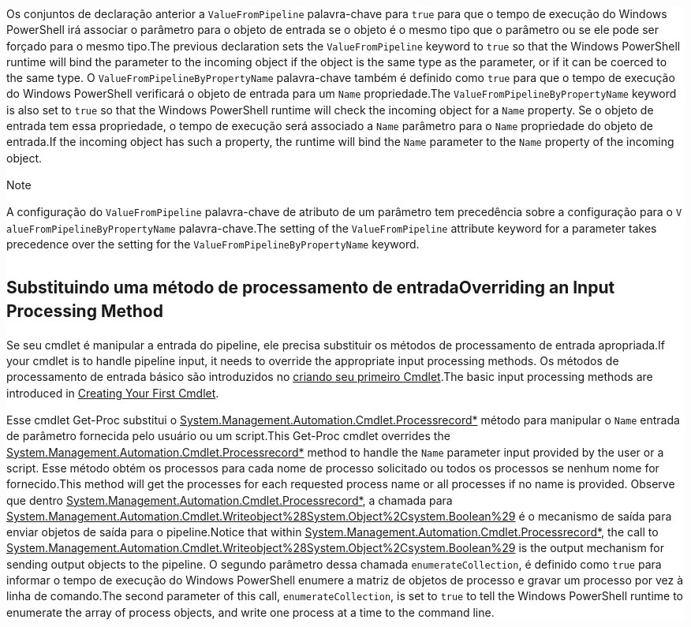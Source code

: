 
<span data-ttu-id="d99e5-129">Os conjuntos de declaração anterior a `ValueFromPipeline` palavra-chave para `true` para que o tempo de execução do Windows PowerShell irá associar o parâmetro para o objeto de entrada se o objeto é o mesmo tipo que o parâmetro ou se ele pode ser forçado para o mesmo tipo.</span><span class="sxs-lookup"><span data-stu-id="d99e5-129">The previous declaration sets the `ValueFromPipeline` keyword to `true` so that the Windows PowerShell runtime will bind the parameter to the incoming object if the object is the same type as the parameter, or if it can be coerced to the same type.</span></span> <span data-ttu-id="d99e5-130">O `ValueFromPipelineByPropertyName` palavra-chave também é definido como `true` para que o tempo de execução do Windows PowerShell verificará o objeto de entrada para um `Name` propriedade.</span><span class="sxs-lookup"><span data-stu-id="d99e5-130">The `ValueFromPipelineByPropertyName` keyword is also set to `true` so that the Windows PowerShell runtime will check the incoming object for a `Name` property.</span></span> <span data-ttu-id="d99e5-131">Se o objeto de entrada tem essa propriedade, o tempo de execução será associado a `Name` parâmetro para o `Name` propriedade do objeto de entrada.</span><span class="sxs-lookup"><span data-stu-id="d99e5-131">If the incoming object has such a property, the runtime will bind the `Name` parameter to the `Name` property of the incoming object.</span></span>

> [!NOTE]
> <span data-ttu-id="d99e5-132">A configuração do `ValueFromPipeline` palavra-chave de atributo de um parâmetro tem precedência sobre a configuração para o `ValueFromPipelineByPropertyName` palavra-chave.</span><span class="sxs-lookup"><span data-stu-id="d99e5-132">The setting of the `ValueFromPipeline` attribute keyword for a parameter takes precedence over the setting for the `ValueFromPipelineByPropertyName` keyword.</span></span>

## <a name="overriding-an-input-processing-method"></a><span data-ttu-id="d99e5-133">Substituindo uma método de processamento de entrada</span><span class="sxs-lookup"><span data-stu-id="d99e5-133">Overriding an Input Processing Method</span></span>

<span data-ttu-id="d99e5-134">Se seu cmdlet é manipular a entrada do pipeline, ele precisa substituir os métodos de processamento de entrada apropriada.</span><span class="sxs-lookup"><span data-stu-id="d99e5-134">If your cmdlet is to handle pipeline input, it needs to override the appropriate input processing methods.</span></span> <span data-ttu-id="d99e5-135">Os métodos de processamento de entrada básico são introduzidos no [criando seu primeiro Cmdlet](./creating-a-cmdlet-without-parameters.md).</span><span class="sxs-lookup"><span data-stu-id="d99e5-135">The basic input processing methods are introduced in [Creating Your First Cmdlet](./creating-a-cmdlet-without-parameters.md).</span></span>

<span data-ttu-id="d99e5-136">Esse cmdlet Get-Proc substitui o [System.Management.Automation.Cmdlet.Processrecord\*](/dotnet/api/System.Management.Automation.Cmdlet.ProcessRecord) método para manipular o `Name` entrada de parâmetro fornecida pelo usuário ou um script.</span><span class="sxs-lookup"><span data-stu-id="d99e5-136">This Get-Proc cmdlet overrides the [System.Management.Automation.Cmdlet.Processrecord\*](/dotnet/api/System.Management.Automation.Cmdlet.ProcessRecord) method to handle the `Name` parameter input provided by the user or a script.</span></span> <span data-ttu-id="d99e5-137">Esse método obtém os processos para cada nome de processo solicitado ou todos os processos se nenhum nome for fornecido.</span><span class="sxs-lookup"><span data-stu-id="d99e5-137">This method will get the processes for each requested process name or all processes if no name is provided.</span></span> <span data-ttu-id="d99e5-138">Observe que dentro [System.Management.Automation.Cmdlet.Processrecord\*](/dotnet/api/System.Management.Automation.Cmdlet.ProcessRecord), a chamada para [System.Management.Automation.Cmdlet.Writeobject%28System.Object%2Csystem.Boolean%29](/dotnet/api/System.Management.Automation.Cmdlet.WriteObject%28System.Object%2CSystem.Boolean%29) é o mecanismo de saída para enviar objetos de saída para o pipeline.</span><span class="sxs-lookup"><span data-stu-id="d99e5-138">Notice that within [System.Management.Automation.Cmdlet.Processrecord\*](/dotnet/api/System.Management.Automation.Cmdlet.ProcessRecord), the call to [System.Management.Automation.Cmdlet.Writeobject%28System.Object%2Csystem.Boolean%29](/dotnet/api/System.Management.Automation.Cmdlet.WriteObject%28System.Object%2CSystem.Boolean%29) is the output mechanism for sending output objects to the pipeline.</span></span> <span data-ttu-id="d99e5-139">O segundo parâmetro dessa chamada `enumerateCollection`, é definido como `true` para informar o tempo de execução do Windows PowerShell enumere a matriz de objetos de processo e gravar um processo por vez à linha de comando.</span><span class="sxs-lookup"><span data-stu-id="d99e5-139">The second parameter of this call, `enumerateCollection`, is set to `true` to tell the Windows PowerShell runtime to enumerate the array of process objects, and write one process at a time to the command line.</span></span>
